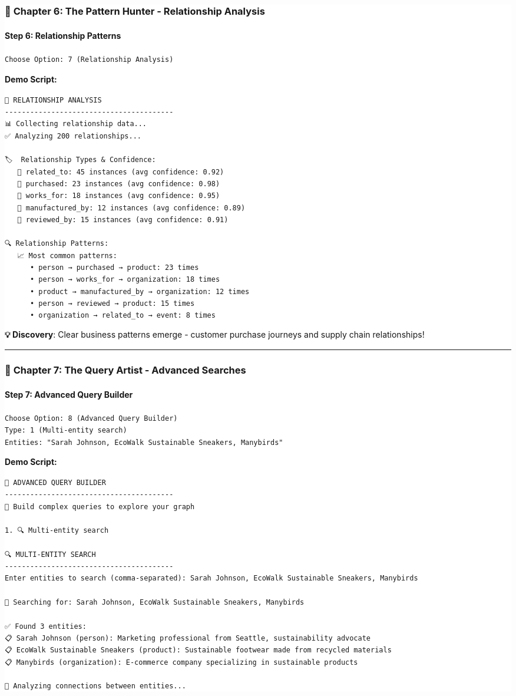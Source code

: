
### 🔗 **Chapter 6: The Pattern Hunter - Relationship Analysis**

#### **Step 6: Relationship Patterns**
```
Choose Option: 7 (Relationship Analysis)
```

**Demo Script:**
```
🔄 RELATIONSHIP ANALYSIS
----------------------------------------
📊 Collecting relationship data...
✅ Analyzing 200 relationships...

🏷️  Relationship Types & Confidence:
   🔗 related_to: 45 instances (avg confidence: 0.92)
   🔗 purchased: 23 instances (avg confidence: 0.98)
   🔗 works_for: 18 instances (avg confidence: 0.95)
   🔗 manufactured_by: 12 instances (avg confidence: 0.89)
   🔗 reviewed_by: 15 instances (avg confidence: 0.91)

🔍 Relationship Patterns:
   📈 Most common patterns:
      • person → purchased → product: 23 times
      • person → works_for → organization: 18 times
      • product → manufactured_by → organization: 12 times
      • person → reviewed → product: 15 times
      • organization → related_to → event: 8 times
```

**💡 Discovery**: Clear business patterns emerge - customer purchase journeys and supply chain relationships!

---

### 🎨 **Chapter 7: The Query Artist - Advanced Searches**

#### **Step 7: Advanced Query Builder**
```
Choose Option: 8 (Advanced Query Builder)
Type: 1 (Multi-entity search)
Entities: "Sarah Johnson, EcoWalk Sustainable Sneakers, Manybirds"
```

**Demo Script:**
```
🎯 ADVANCED QUERY BUILDER
----------------------------------------
🔧 Build complex queries to explore your graph

1. 🔍 Multi-entity search

🔍 MULTI-ENTITY SEARCH
----------------------------------------
Enter entities to search (comma-separated): Sarah Johnson, EcoWalk Sustainable Sneakers, Manybirds

🎯 Searching for: Sarah Johnson, EcoWalk Sustainable Sneakers, Manybirds

✅ Found 3 entities:
📋 Sarah Johnson (person): Marketing professional from Seattle, sustainability advocate
📋 EcoWalk Sustainable Sneakers (product): Sustainable footwear made from recycled materials
📋 Manybirds (organization): E-commerce company specializing in sustainable products

🔗 Analyzing connections between entities...
```
